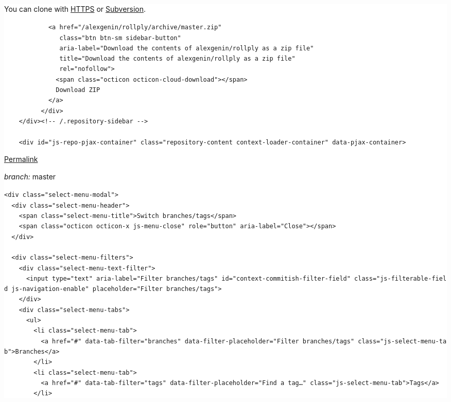 

<p class="clone-options">You can clone with
  <a href="#" class="js-clone-selector" data-protocol="http">HTTPS</a> or <a href="#" class="js-clone-selector" data-protocol="subversion">Subversion</a>.
  <a href="https://help.github.com/articles/which-remote-url-should-i-use" class="help tooltipped tooltipped-n" aria-label="Get help on which URL is right for you.">
    <span class="octicon octicon-question"></span>
  </a>
</p>



                <a href="/alexgenin/rollply/archive/master.zip"
                   class="btn btn-sm sidebar-button"
                   aria-label="Download the contents of alexgenin/rollply as a zip file"
                   title="Download the contents of alexgenin/rollply as a zip file"
                   rel="nofollow">
                  <span class="octicon octicon-cloud-download"></span>
                  Download ZIP
                </a>
              </div>
        </div><!-- /.repository-sidebar -->

        <div id="js-repo-pjax-container" class="repository-content context-loader-container" data-pjax-container>
          

<a href="/alexgenin/rollply/blob/c45ab4104c26a609128f3041604eaed26cbd0f12/README.md" class="hidden js-permalink-shortcut" data-hotkey="y">Permalink</a>



<div class="file-navigation js-zeroclipboard-container">
  
<div class="select-menu js-menu-container js-select-menu left">
  <span class="btn btn-sm select-menu-button js-menu-target css-truncate" data-hotkey="w"
    data-master-branch="master"
    data-ref="master"
    title="master"
    role="button" aria-label="Switch branches or tags" tabindex="0" aria-haspopup="true">
    <span class="octicon octicon-git-branch"></span>
    <i>branch:</i>
    <span class="js-select-button css-truncate-target">master</span>
  </span>

  <div class="select-menu-modal-holder js-menu-content js-navigation-container" data-pjax aria-hidden="true">

    <div class="select-menu-modal">
      <div class="select-menu-header">
        <span class="select-menu-title">Switch branches/tags</span>
        <span class="octicon octicon-x js-menu-close" role="button" aria-label="Close"></span>
      </div>

      <div class="select-menu-filters">
        <div class="select-menu-text-filter">
          <input type="text" aria-label="Filter branches/tags" id="context-commitish-filter-field" class="js-filterable-field js-navigation-enable" placeholder="Filter branches/tags">
        </div>
        <div class="select-menu-tabs">
          <ul>
            <li class="select-menu-tab">
              <a href="#" data-tab-filter="branches" data-filter-placeholder="Filter branches/tags" class="js-select-menu-tab">Branches</a>
            </li>
            <li class="select-menu-tab">
              <a href="#" data-tab-filter="tags" data-filter-placeholder="Find a tag…" class="js-select-menu-tab">Tags</a>
            </li>